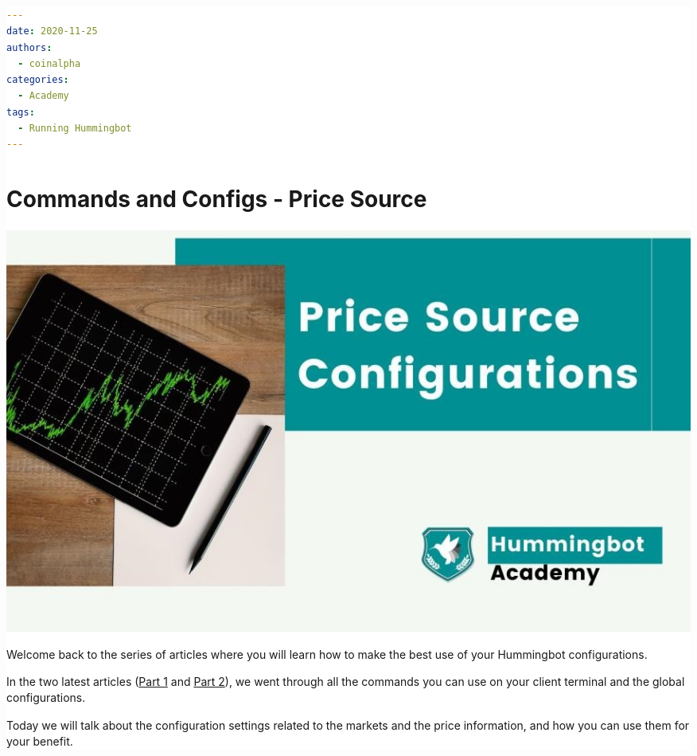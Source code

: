 ```yaml
---
date: 2020-11-25
authors:
  - coinalpha
categories:
  - Academy
tags:
  - Running Hummingbot
---
```



# Commands and Configs - Price Source

![cover](pricesource.jpg)

Welcome back to the series of articles where you will learn how to make the best use of your Hummingbot configurations.

In the two latest articles ([Part 1](../commands-and-configs-part-1/) and [Part 2](../commands-and-configs-part-1/)), we went through all the commands you can use on your client terminal and the global configurations.

Today we will talk about the configuration settings related to the markets and the price information, and how you can use them for your benefit.
